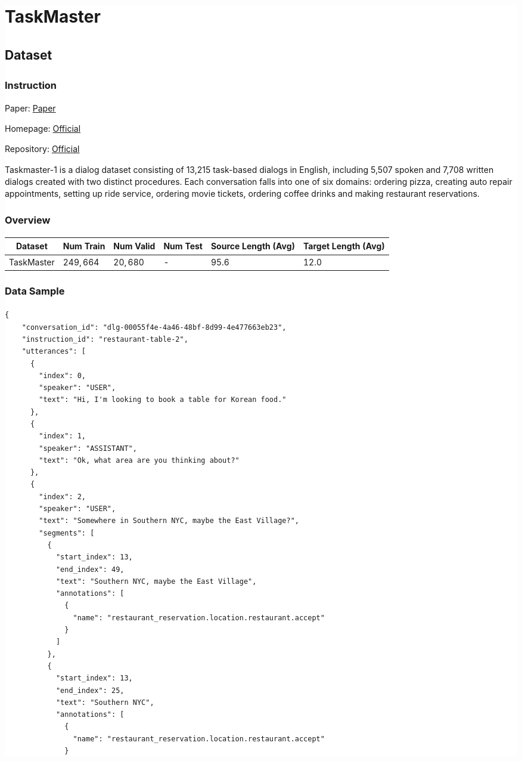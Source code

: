 # TaskMaster

## Dataset

### Instruction

Paper: [Paper](https://aclanthology.org/D19-1459.pdf)

Homepage: [Official](https://research.google/tools/datasets/taskmaster-1/)

Repository: [Official](https://github.com/google-research-datasets/Taskmaster)

Taskmaster-1 is a dialog dataset consisting of 13,215 task-based dialogs in English, including 5,507 spoken and 7,708 written dialogs created with two distinct procedures. Each conversation falls into one of six domains: ordering pizza, creating auto repair appointments, setting up ride service, ordering movie tickets, ordering coffee drinks and making restaurant reservations.

### Overview

| Dataset    | Num Train | Num Valid | Num Test | Source Length (Avg) | Target Length (Avg) |
| ---------- | --------- | --------- | -------- | ------------------- | ------------------- |
| TaskMaster | $249,664$ | $20,680$  | -        | $95.6$              | $12.0$              |

### Data Sample

```
{
    "conversation_id": "dlg-00055f4e-4a46-48bf-8d99-4e477663eb23",
    "instruction_id": "restaurant-table-2",
    "utterances": [
      {
        "index": 0,
        "speaker": "USER",
        "text": "Hi, I'm looking to book a table for Korean food."
      },
      {
        "index": 1,
        "speaker": "ASSISTANT",
        "text": "Ok, what area are you thinking about?"
      },
      {
        "index": 2,
        "speaker": "USER",
        "text": "Somewhere in Southern NYC, maybe the East Village?",
        "segments": [
          {
            "start_index": 13,
            "end_index": 49,
            "text": "Southern NYC, maybe the East Village",
            "annotations": [
              {
                "name": "restaurant_reservation.location.restaurant.accept"
              }
            ]
          },
          {
            "start_index": 13,
            "end_index": 25,
            "text": "Southern NYC",
            "annotations": [
              {
                "name": "restaurant_reservation.location.restaurant.accept"
              }
```